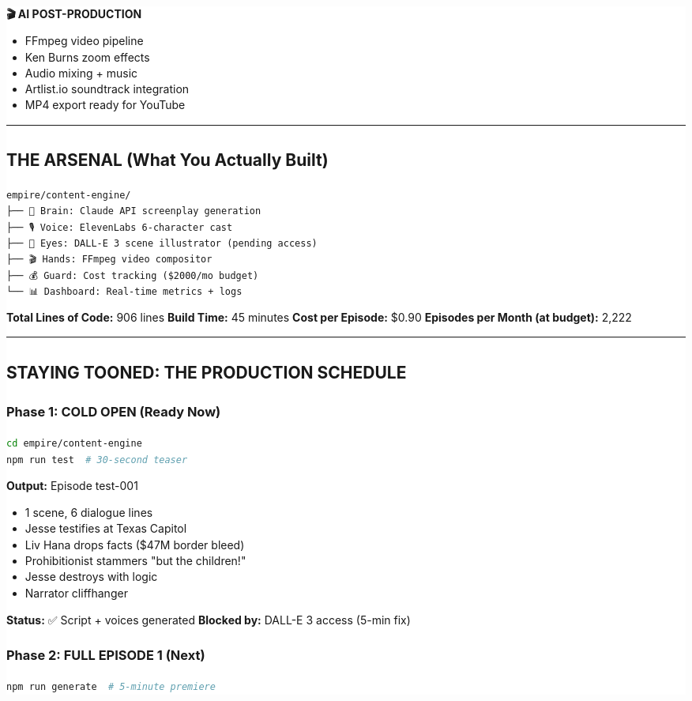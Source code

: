 **🎬 AI POST-PRODUCTION**

- FFmpeg video pipeline
- Ken Burns zoom effects
- Audio mixing + music
- Artlist.io soundtrack integration
- MP4 export ready for YouTube

---

## THE ARSENAL (What You Actually Built)

```
empire/content-engine/
├── 🧠 Brain: Claude API screenplay generation
├── 🎙️ Voice: ElevenLabs 6-character cast
├── 🎨 Eyes: DALL-E 3 scene illustrator (pending access)
├── 🎬 Hands: FFmpeg video compositor
├── 💰 Guard: Cost tracking ($2000/mo budget)
└── 📊 Dashboard: Real-time metrics + logs
```

**Total Lines of Code:** 906 lines
**Build Time:** 45 minutes
**Cost per Episode:** $0.90
**Episodes per Month (at budget):** 2,222

---

## STAYING TOONED: THE PRODUCTION SCHEDULE

### Phase 1: COLD OPEN (Ready Now)

```bash
cd empire/content-engine
npm run test  # 30-second teaser
```

**Output:** Episode test-001

- 1 scene, 6 dialogue lines
- Jesse testifies at Texas Capitol
- Liv Hana drops facts ($47M border bleed)
- Prohibitionist stammers "but the children!"
- Jesse destroys with logic
- Narrator cliffhanger

**Status:** ✅ Script + voices generated
**Blocked by:** DALL-E 3 access (5-min fix)

### Phase 2: FULL EPISODE 1 (Next)

```bash
npm run generate  # 5-minute premiere
```
